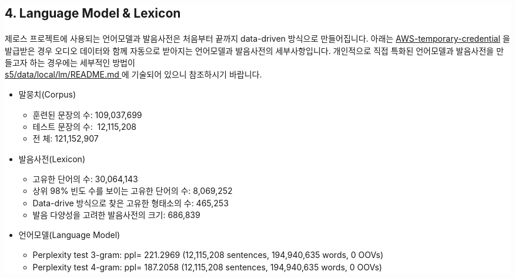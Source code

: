 ## 4. Language Model & Lexicon
제로스 프로젝트에 사용되는 언어모델과 발음사전은 처음부터 끝까지 data-driven 방식으로 만들어집니다.
아래는 [AWS-temporary-credential](https://github.com/goodatlas/zeroth/wiki/AWS-temporary-credential)
을 발급받은 경우 오디오 데이터와 함께 자동으로 받아지는 언어모델과 발음사전의 세부사항입니다.
개인적으로 직접 특화된 언어모델과 발음사전을 만들고자 하는 경우에는 세부적인 방법이  
[s5/data/local/lm/README.md ](https://github.com/goodatlas/zeroth/blob/master/s5/data/local/lm/README.md)에 기술되어 있으니 
참조하시기 바랍니다.

* 말뭉치(Corpus)
  * 훈련된 문장의 수: 109,037,699
  * 테스트 문장의 수:  12,115,208
  * 전 체:         121,152,907

* 발음사전(Lexicon)
  * 고유한 단어의 수: 30,064,143 
  * 상위 98% 빈도 수를 보이는 고유한 단어의 수: 8,069,252
  * Data-drive 방식으로 찾은 고유한 형태소의 수: 465,253
  * 발음 다양성을 고려한 발음사전의 크기: 686,839

* 언어모델(Language Model)
  * Perplexity test 3-gram: ppl= 221.2969 (12,115,208 sentences, 194,940,635 words, 0 OOVs)
  * Perplexity test 4-gram: ppl= 187.2058 (12,115,208 sentences, 194,940,635 words, 0 OOVs)
